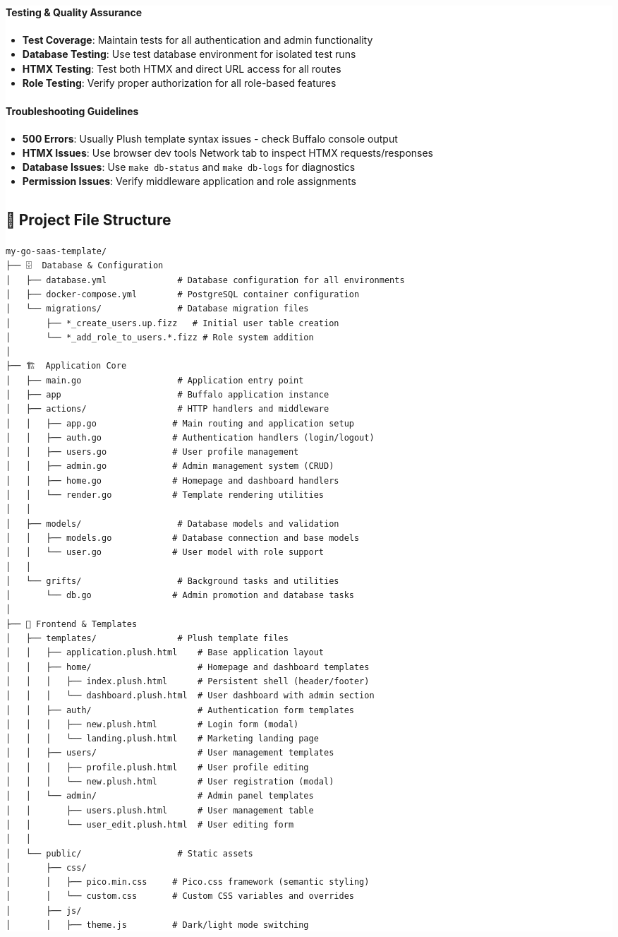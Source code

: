 #### Testing & Quality Assurance
- **Test Coverage**: Maintain tests for all authentication and admin functionality
- **Database Testing**: Use test database environment for isolated test runs
- **HTMX Testing**: Test both HTMX and direct URL access for all routes
- **Role Testing**: Verify proper authorization for all role-based features

#### Troubleshooting Guidelines
- **500 Errors**: Usually Plush template syntax issues - check Buffalo console output
- **HTMX Issues**: Use browser dev tools Network tab to inspect HTMX requests/responses
- **Database Issues**: Use `make db-status` and `make db-logs` for diagnostics
- **Permission Issues**: Verify middleware application and role assignments

## 📁 Project File Structure

```
my-go-saas-template/
├── 🗄️  Database & Configuration
│   ├── database.yml              # Database configuration for all environments
│   ├── docker-compose.yml        # PostgreSQL container configuration
│   └── migrations/               # Database migration files
│       ├── *_create_users.up.fizz   # Initial user table creation
│       └── *_add_role_to_users.*.fizz # Role system addition
│
├── 🏗️  Application Core
│   ├── main.go                   # Application entry point
│   ├── app                       # Buffalo application instance
│   ├── actions/                  # HTTP handlers and middleware
│   │   ├── app.go               # Main routing and application setup
│   │   ├── auth.go              # Authentication handlers (login/logout)
│   │   ├── users.go             # User profile management
│   │   ├── admin.go             # Admin management system (CRUD)
│   │   ├── home.go              # Homepage and dashboard handlers
│   │   └── render.go            # Template rendering utilities
│   │
│   ├── models/                   # Database models and validation
│   │   ├── models.go            # Database connection and base models
│   │   └── user.go              # User model with role support
│   │
│   └── grifts/                   # Background tasks and utilities
│       └── db.go                # Admin promotion and database tasks
│
├── 🎨 Frontend & Templates
│   ├── templates/                # Plush template files
│   │   ├── application.plush.html    # Base application layout
│   │   ├── home/                     # Homepage and dashboard templates
│   │   │   ├── index.plush.html      # Persistent shell (header/footer)
│   │   │   └── dashboard.plush.html  # User dashboard with admin section
│   │   ├── auth/                     # Authentication form templates
│   │   │   ├── new.plush.html        # Login form (modal)
│   │   │   └── landing.plush.html    # Marketing landing page
│   │   ├── users/                    # User management templates
│   │   │   ├── profile.plush.html    # User profile editing
│   │   │   └── new.plush.html        # User registration (modal)
│   │   └── admin/                    # Admin panel templates
│   │       ├── users.plush.html      # User management table
│   │       └── user_edit.plush.html  # User editing form
│   │
│   └── public/                   # Static assets
│       ├── css/
│       │   ├── pico.min.css     # Pico.css framework (semantic styling)
│       │   └── custom.css       # Custom CSS variables and overrides
│       ├── js/
│       │   ├── theme.js         # Dark/light mode switching
```